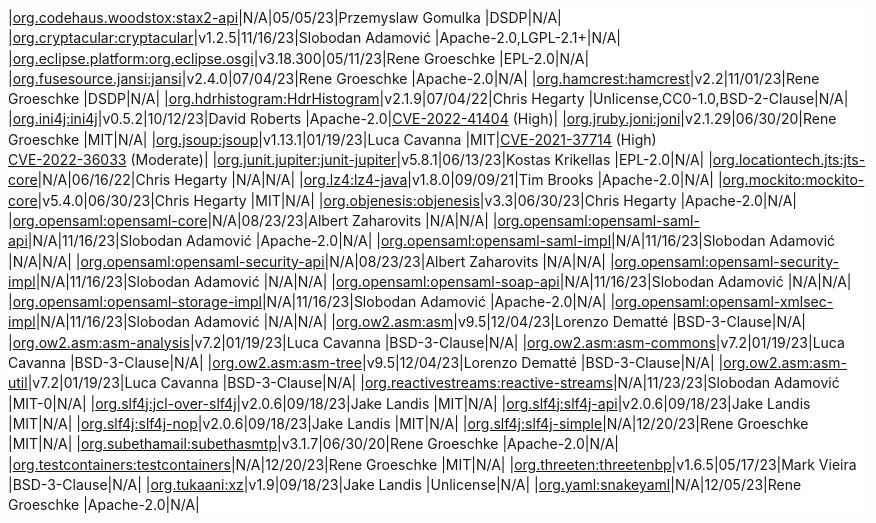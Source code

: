 |[org.codehaus.woodstox:stax2-api](http://github.com/FasterXML/stax2-api)|N/A|05/05/23|Przemyslaw Gomulka |DSDP|N/A|
|[org.cryptacular:cryptacular](http://www.cryptacular.org)|v1.2.5|11/16/23|Slobodan Adamović |Apache-2.0,LGPL-2.1+|N/A|
|[org.eclipse.platform:org.eclipse.osgi](http://www.eclipse.org/platform)|v3.18.300|05/11/23|Rene Groeschke |EPL-2.0|N/A|
|[org.fusesource.jansi:jansi](http://fusesource.github.io/jansi)|v2.4.0|07/04/23|Rene Groeschke |Apache-2.0|N/A|
|[org.hamcrest:hamcrest](http://hamcrest.org/JavaHamcrest/)|v2.2|11/01/23|Rene Groeschke |DSDP|N/A|
|[org.hdrhistogram:HdrHistogram](http://hdrhistogram.github.io/HdrHistogram/)|v2.1.9|07/04/22|Chris Hegarty |Unlicense,CC0-1.0,BSD-2-Clause|N/A|
|[org.ini4j:ini4j](http://www.ini4j.org)|v0.5.2|10/12/23|David Roberts |Apache-2.0|[CVE-2022-41404](https://github.com/advisories/GHSA-jr6h-r7vg-f9mc) (High)|
|[org.jruby.joni:joni]()|v2.1.29|06/30/20|Rene Groeschke |MIT|N/A|
|[org.jsoup:jsoup](https://jsoup.org/)|v1.13.1|01/19/23|Luca Cavanna |MIT|[CVE-2021-37714](https://github.com/advisories/GHSA-m72m-mhq2-9p6c) (High)<br/>[CVE-2022-36033](https://github.com/advisories/GHSA-gp7f-rwcx-9369) (Moderate)|
|[org.junit.jupiter:junit-jupiter](https://junit.org/junit5/)|v5.8.1|06/13/23|Kostas Krikellas |EPL-2.0|N/A|
|[org.locationtech.jts:jts-core]()|N/A|06/16/22|Chris Hegarty |N/A|N/A|
|[org.lz4:lz4-java](https://github.com/lz4/lz4-java)|v1.8.0|09/09/21|Tim Brooks |Apache-2.0|N/A|
|[org.mockito:mockito-core](https://github.com/mockito/mockito)|v5.4.0|06/30/23|Chris Hegarty |MIT|N/A|
|[org.objenesis:objenesis](http://objenesis.org)|v3.3|06/30/23|Chris Hegarty |Apache-2.0|N/A|
|[org.opensaml:opensaml-core]()|N/A|08/23/23|Albert Zaharovits |N/A|N/A|
|[org.opensaml:opensaml-saml-api]()|N/A|11/16/23|Slobodan Adamović |Apache-2.0|N/A|
|[org.opensaml:opensaml-saml-impl]()|N/A|11/16/23|Slobodan Adamović |N/A|N/A|
|[org.opensaml:opensaml-security-api]()|N/A|08/23/23|Albert Zaharovits |N/A|N/A|
|[org.opensaml:opensaml-security-impl]()|N/A|11/16/23|Slobodan Adamović |N/A|N/A|
|[org.opensaml:opensaml-soap-api]()|N/A|11/16/23|Slobodan Adamović |N/A|N/A|
|[org.opensaml:opensaml-storage-impl](http://shibboleth.net/)|N/A|11/16/23|Slobodan Adamović |Apache-2.0|N/A|
|[org.opensaml:opensaml-xmlsec-impl]()|N/A|11/16/23|Slobodan Adamović |N/A|N/A|
|[org.ow2.asm:asm](http://asm.ow2.io/)|v9.5|12/04/23|Lorenzo Dematté |BSD-3-Clause|N/A|
|[org.ow2.asm:asm-analysis](http://asm.ow2.io/)|v7.2|01/19/23|Luca Cavanna |BSD-3-Clause|N/A|
|[org.ow2.asm:asm-commons](http://asm.ow2.io/)|v7.2|01/19/23|Luca Cavanna |BSD-3-Clause|N/A|
|[org.ow2.asm:asm-tree](http://asm.ow2.io/)|v9.5|12/04/23|Lorenzo Dematté |BSD-3-Clause|N/A|
|[org.ow2.asm:asm-util](http://asm.ow2.io/)|v7.2|01/19/23|Luca Cavanna |BSD-3-Clause|N/A|
|[org.reactivestreams:reactive-streams](http://www.reactive-streams.org/)|N/A|11/23/23|Slobodan Adamović |MIT-0|N/A|
|[org.slf4j:jcl-over-slf4j](http://www.slf4j.org)|v2.0.6|09/18/23|Jake Landis |MIT|N/A|
|[org.slf4j:slf4j-api](http://www.slf4j.org)|v2.0.6|09/18/23|Jake Landis |MIT|N/A|
|[org.slf4j:slf4j-nop](http://www.slf4j.org)|v2.0.6|09/18/23|Jake Landis |MIT|N/A|
|[org.slf4j:slf4j-simple](http://www.slf4j.org)|N/A|12/20/23|Rene Groeschke |MIT|N/A|
|[org.subethamail:subethasmtp](http://subethasmtp.googlecode.com)|v3.1.7|06/30/20|Rene Groeschke |Apache-2.0|N/A|
|[org.testcontainers:testcontainers](https://testcontainers.org)|N/A|12/20/23|Rene Groeschke |MIT|N/A|
|[org.threeten:threetenbp](https://www.threeten.org/threetenbp)|v1.6.5|05/17/23|Mark Vieira |BSD-3-Clause|N/A|
|[org.tukaani:xz](http://tukaani.org/xz/java.html)|v1.9|09/18/23|Jake Landis |Unlicense|N/A|
|[org.yaml:snakeyaml](http://www.snakeyaml.org)|N/A|12/05/23|Rene Groeschke |Apache-2.0|N/A|
